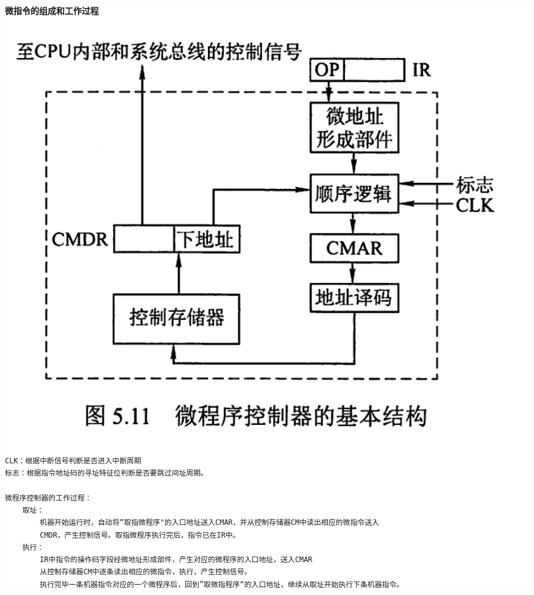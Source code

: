 #### 微指令的组成和工作过程

![微程序控制器基本结构](assets/单片机1.assets/微程序控制器基本结构.png)

```
CLK：根据中断信号判断是否进入中断周期
标志：根据指令地址码的寻址特征位判断是否要跳过间址周期。

微程序控制器的工作过程：
	取址：
		机器开始运行时，自动将“取指微程序"的入口地址送入CMAR，并从控制存储器CM中读出相应的微指令送入
		CMDR，产生控制信号。取指微程序执行完后，指令已在IR中。
	执行：
		IR中指令的操作码字段经微地址形成部件，产生对应的微程序的入口地址，送入CMAR
		从控制存储器CM中逐条读出相应的微指令，执行，产生控制信号。
		执行完毕一条机器指令对应的一个微程序后，回到”取微指程序“的入口地址，继续从取址开始执行下条机器指令。
```
